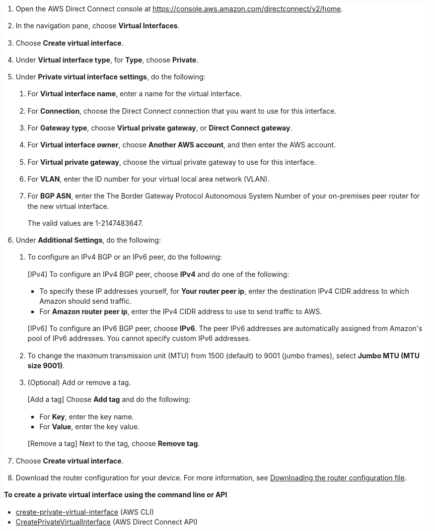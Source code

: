 1. Open the AWS Direct Connect console at [https://console\.aws\.amazon\.com/directconnect/v2/home](https://console.aws.amazon.com/directconnect/v2/home)\.

1. In the navigation pane, choose **Virtual Interfaces**\.

1. Choose **Create virtual interface**\.

1. Under **Virtual interface type**, for **Type**, choose **Private**\.

1. Under **Private virtual interface settings**, do the following:

   1. For **Virtual interface name**, enter a name for the virtual interface\.

   1. For **Connection**, choose the Direct Connect connection that you want to use for this interface\.

   1. For **Gateway type**, choose **Virtual private gateway**, or **Direct Connect gateway**\. 

   1. For **Virtual interface owner**, choose **Another AWS account**, and then enter the AWS account\. 

   1. For **Virtual private gateway**, choose the virtual private gateway to use for this interface\.

   1. For **VLAN**, enter the ID number for your virtual local area network \(VLAN\)\. 

   1. For **BGP ASN**, enter the The Border Gateway Protocol Autonomous System Number of your on\-premises peer router for the new virtual interface\.

      The valid values are 1\-2147483647\.

1. Under **Additional Settings**, do the following:

   1. To configure an IPv4 BGP or an IPv6 peer, do the following:

      \[IPv4\] To configure an IPv4 BGP peer, choose **IPv4** and do one of the following:
      + To specify these IP addresses yourself, for **Your router peer ip**, enter the destination IPv4 CIDR address to which Amazon should send traffic\. 
      + For **Amazon router peer ip**, enter the IPv4 CIDR address to use to send traffic to AWS\.

      \[IPv6\] To configure an IPv6 BGP peer, choose **IPv6**\. The peer IPv6 addresses are automatically assigned from Amazon's pool of IPv6 addresses\. You cannot specify custom IPv6 addresses\.

   1. To change the maximum transmission unit \(MTU\) from 1500 \(default\) to 9001 \(jumbo frames\), select **Jumbo MTU \(MTU size 9001\)**\.

   1. \(Optional\) Add or remove a tag\.

      \[Add a tag\] Choose **Add tag** and do the following:
      + For **Key**, enter the key name\.
      + For **Value**, enter the key value\.

      \[Remove a tag\] Next to the tag, choose **Remove tag**\.

1. Choose **Create virtual interface**\.

1. Download the router configuration for your device\. For more information, see [Downloading the router configuration file](#vif-router-config)\.

**To create a private virtual interface using the command line or API**
+ [create\-private\-virtual\-interface](https://docs.aws.amazon.com/cli/latest/reference/directconnect/create-private-virtual-interface.html) \(AWS CLI\)
+ [CreatePrivateVirtualInterface](https://docs.aws.amazon.com/directconnect/latest/APIReference/API_CreatePrivateVirtualInterface.html) \(AWS Direct Connect API\)
